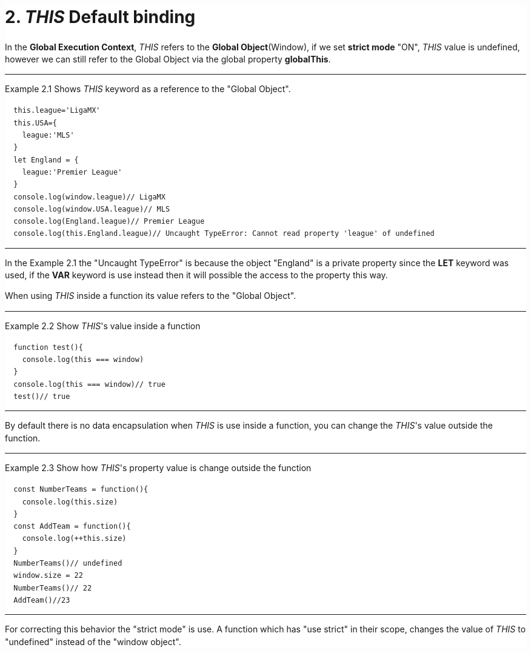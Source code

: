 # 2. _THIS_ Default binding
In the **Global Execution Context**, _THIS_ refers to the **Global Object**(Window), if we set **strict mode** "ON", _THIS_ value is undefined,
however we can still refer to the Global Object via the global property **globalThis**.

----
Example 2.1 Shows _THIS_ keyword as a reference to the "Global Object".
```
  this.league='LigaMX'
  this.USA={
    league:'MLS'
  }
  let England = {
    league:'Premier League'
  }
  console.log(window.league)// LigaMX
  console.log(window.USA.league)// MLS
  console.log(England.league)// Premier League
  console.log(this.England.league)// Uncaught TypeError: Cannot read property 'league' of undefined
```
----
In the Example 2.1 the "Uncaught TypeError" is because the object "England" is a private property since the **LET** keyword was used,
if the **VAR** keyword is use instead then it will possible the access to the property this way.

When using _THIS_ inside a function its value refers to the "Global Object".

----
Example 2.2 Show _THIS_'s value inside a function
```
  function test(){
    console.log(this === window)
  }
  console.log(this === window)// true
  test()// true
``` 
----
By default there is no data encapsulation when _THIS_ is use inside a function, you can change the _THIS_'s value outside the function.

----
Example 2.3 Show how _THIS_'s property value is change outside the function
```
  const NumberTeams = function(){
    console.log(this.size)
  }
  const AddTeam = function(){
    console.log(++this.size)
  }
  NumberTeams()// undefined
  window.size = 22
  NumberTeams()// 22
  AddTeam()//23
```
----
For correcting this behavior the "strict mode" is use. A function which has "use strict" in their scope, changes the value of _THIS_ to "undefined" instead 
of the "window object".
